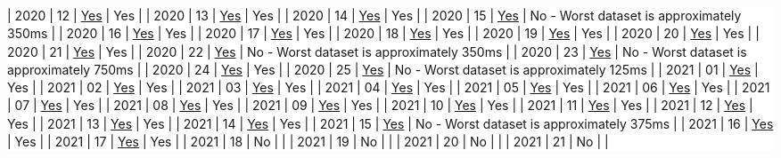 | 2020 | 12  | [Yes](/src/main/java/uk/co/scottdennison/java/soft/challenges/adventofcode/puzzles/year2020/Day12.java) | Yes                                          |
| 2020 | 13  | [Yes](/src/main/java/uk/co/scottdennison/java/soft/challenges/adventofcode/puzzles/year2020/Day13.java) | Yes                                          |
| 2020 | 14  | [Yes](/src/main/java/uk/co/scottdennison/java/soft/challenges/adventofcode/puzzles/year2020/Day14.java) | Yes                                          |
| 2020 | 15  | [Yes](/src/main/java/uk/co/scottdennison/java/soft/challenges/adventofcode/puzzles/year2020/Day15.java) | No - Worst dataset is approximately 350ms    |
| 2020 | 16  | [Yes](/src/main/java/uk/co/scottdennison/java/soft/challenges/adventofcode/puzzles/year2020/Day16.java) | Yes                                          |
| 2020 | 17  | [Yes](/src/main/java/uk/co/scottdennison/java/soft/challenges/adventofcode/puzzles/year2020/Day17.java) | Yes                                          |
| 2020 | 18  | [Yes](/src/main/java/uk/co/scottdennison/java/soft/challenges/adventofcode/puzzles/year2020/Day18.java) | Yes                                          |
| 2020 | 19  | [Yes](/src/main/java/uk/co/scottdennison/java/soft/challenges/adventofcode/puzzles/year2020/Day19.java) | Yes                                          |
| 2020 | 20  | [Yes](/src/main/java/uk/co/scottdennison/java/soft/challenges/adventofcode/puzzles/year2020/Day20.java) | Yes                                          |
| 2020 | 21  | [Yes](/src/main/java/uk/co/scottdennison/java/soft/challenges/adventofcode/puzzles/year2020/Day21.java) | Yes                                          |
| 2020 | 22  | [Yes](/src/main/java/uk/co/scottdennison/java/soft/challenges/adventofcode/puzzles/year2020/Day22.java) | No - Worst dataset is approximately 350ms    |
| 2020 | 23  | [Yes](/src/main/java/uk/co/scottdennison/java/soft/challenges/adventofcode/puzzles/year2020/Day23.java) | No - Worst dataset is approximately 750ms    |
| 2020 | 24  | [Yes](/src/main/java/uk/co/scottdennison/java/soft/challenges/adventofcode/puzzles/year2020/Day24.java) | Yes                                          |
| 2020 | 25  | [Yes](/src/main/java/uk/co/scottdennison/java/soft/challenges/adventofcode/puzzles/year2020/Day25.java) | No - Worst dataset is approximately 125ms    |
| 2021 | 01  | [Yes](/src/main/java/uk/co/scottdennison/java/soft/challenges/adventofcode/puzzles/year2021/Day01.java) | Yes                                          |
| 2021 | 02  | [Yes](/src/main/java/uk/co/scottdennison/java/soft/challenges/adventofcode/puzzles/year2021/Day02.java) | Yes                                          |
| 2021 | 03  | [Yes](/src/main/java/uk/co/scottdennison/java/soft/challenges/adventofcode/puzzles/year2021/Day03.java) | Yes                                          |
| 2021 | 04  | [Yes](/src/main/java/uk/co/scottdennison/java/soft/challenges/adventofcode/puzzles/year2021/Day04.java) | Yes                                          |
| 2021 | 05  | [Yes](/src/main/java/uk/co/scottdennison/java/soft/challenges/adventofcode/puzzles/year2021/Day05.java) | Yes                                          |
| 2021 | 06  | [Yes](/src/main/java/uk/co/scottdennison/java/soft/challenges/adventofcode/puzzles/year2021/Day06.java) | Yes                                          |
| 2021 | 07  | [Yes](/src/main/java/uk/co/scottdennison/java/soft/challenges/adventofcode/puzzles/year2021/Day07.java) | Yes                                          |
| 2021 | 08  | [Yes](/src/main/java/uk/co/scottdennison/java/soft/challenges/adventofcode/puzzles/year2021/Day08.java) | Yes                                          |
| 2021 | 09  | [Yes](/src/main/java/uk/co/scottdennison/java/soft/challenges/adventofcode/puzzles/year2021/Day09.java) | Yes                                          |
| 2021 | 10  | [Yes](/src/main/java/uk/co/scottdennison/java/soft/challenges/adventofcode/puzzles/year2021/Day10.java) | Yes                                          |
| 2021 | 11  | [Yes](/src/main/java/uk/co/scottdennison/java/soft/challenges/adventofcode/puzzles/year2021/Day11.java) | Yes                                          |
| 2021 | 12  | [Yes](/src/main/java/uk/co/scottdennison/java/soft/challenges/adventofcode/puzzles/year2021/Day12.java) | Yes                                          |
| 2021 | 13  | [Yes](/src/main/java/uk/co/scottdennison/java/soft/challenges/adventofcode/puzzles/year2021/Day13.java) | Yes                                          |
| 2021 | 14  | [Yes](/src/main/java/uk/co/scottdennison/java/soft/challenges/adventofcode/puzzles/year2021/Day14.java) | Yes                                          |
| 2021 | 15  | [Yes](/src/main/java/uk/co/scottdennison/java/soft/challenges/adventofcode/puzzles/year2021/Day15.java) | No - Worst dataset is approximately 375ms    |
| 2021 | 16  | [Yes](/src/main/java/uk/co/scottdennison/java/soft/challenges/adventofcode/puzzles/year2021/Day16.java) | Yes                                          |
| 2021 | 17  | [Yes](/src/main/java/uk/co/scottdennison/java/soft/challenges/adventofcode/puzzles/year2021/Day17.java) | Yes                                          |
| 2021 | 18  | No                                                                                                      |                                              |
| 2021 | 19  | No                                                                                                      |                                              |
| 2021 | 20  | No                                                                                                      |                                              |
| 2021 | 21  | No                                                                                                      |                                              |